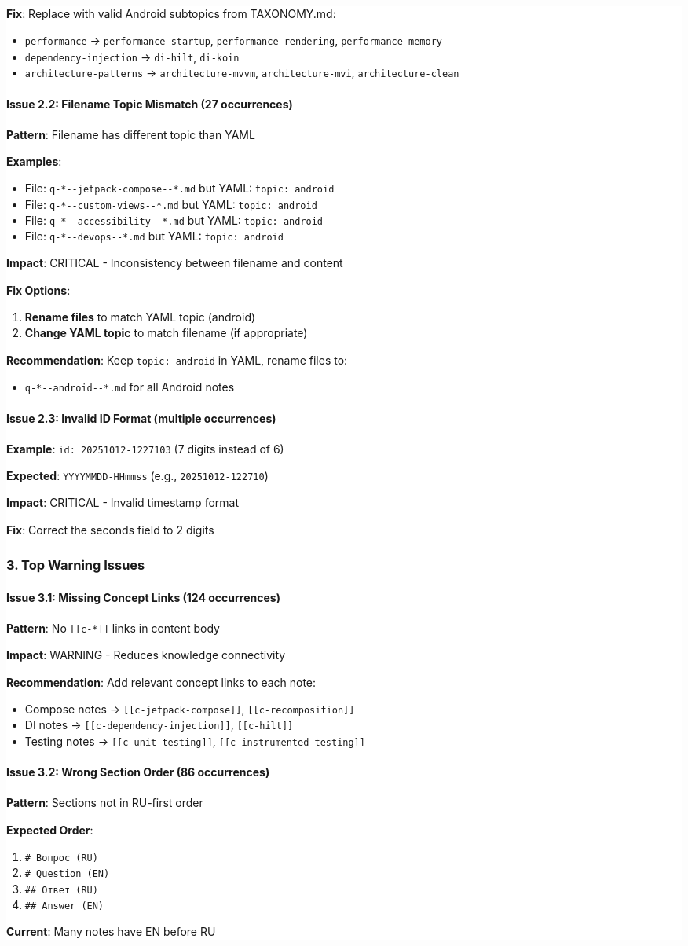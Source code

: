 **Fix**: Replace with valid Android subtopics from TAXONOMY.md:
- `performance` → `performance-startup`, `performance-rendering`, `performance-memory`
- `dependency-injection` → `di-hilt`, `di-koin`
- `architecture-patterns` → `architecture-mvvm`, `architecture-mvi`, `architecture-clean`

#### Issue 2.2: Filename Topic Mismatch (27 occurrences)

**Pattern**: Filename has different topic than YAML

**Examples**:
- File: `q-*--jetpack-compose--*.md` but YAML: `topic: android`
- File: `q-*--custom-views--*.md` but YAML: `topic: android`
- File: `q-*--accessibility--*.md` but YAML: `topic: android`
- File: `q-*--devops--*.md` but YAML: `topic: android`

**Impact**: CRITICAL - Inconsistency between filename and content

**Fix Options**:
1. **Rename files** to match YAML topic (android)
2. **Change YAML topic** to match filename (if appropriate)

**Recommendation**: Keep `topic: android` in YAML, rename files to:
- `q-*--android--*.md` for all Android notes

#### Issue 2.3: Invalid ID Format (multiple occurrences)

**Example**: `id: 20251012-1227103` (7 digits instead of 6)

**Expected**: `YYYYMMDD-HHmmss` (e.g., `20251012-122710`)

**Impact**: CRITICAL - Invalid timestamp format

**Fix**: Correct the seconds field to 2 digits

### 3. Top Warning Issues

#### Issue 3.1: Missing Concept Links (124 occurrences)

**Pattern**: No `[[c-*]]` links in content body

**Impact**: WARNING - Reduces knowledge connectivity

**Recommendation**: Add relevant concept links to each note:
- Compose notes → `[[c-jetpack-compose]]`, `[[c-recomposition]]`
- DI notes → `[[c-dependency-injection]]`, `[[c-hilt]]`
- Testing notes → `[[c-unit-testing]]`, `[[c-instrumented-testing]]`

#### Issue 3.2: Wrong Section Order (86 occurrences)

**Pattern**: Sections not in RU-first order

**Expected Order**:
1. `# Вопрос (RU)`
2. `# Question (EN)`
3. `## Ответ (RU)`
4. `## Answer (EN)`

**Current**: Many notes have EN before RU
